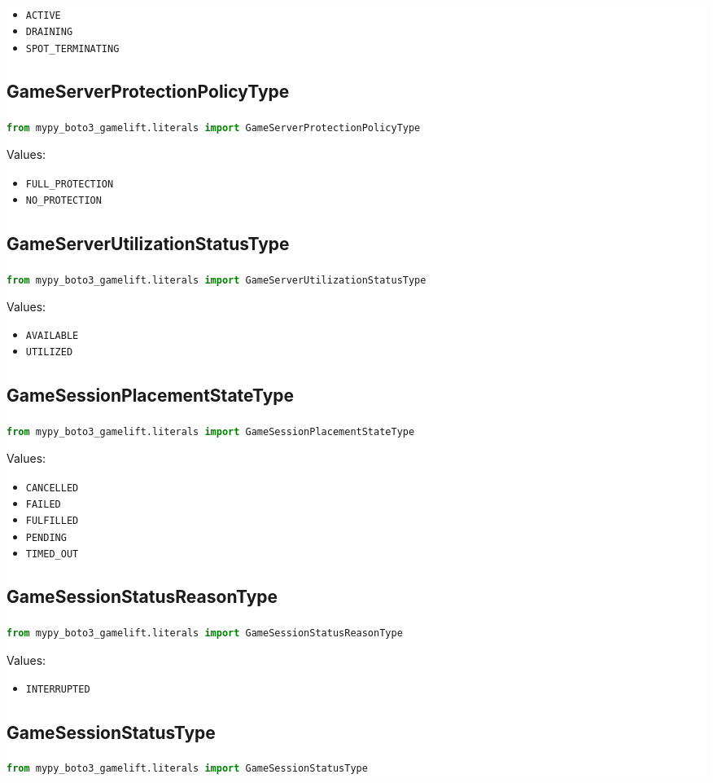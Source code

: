 - `ACTIVE`
- `DRAINING`
- `SPOT_TERMINATING`

## GameServerProtectionPolicyType

```python
from mypy_boto3_gamelift.literals import GameServerProtectionPolicyType
```

Values:

- `FULL_PROTECTION`
- `NO_PROTECTION`

## GameServerUtilizationStatusType

```python
from mypy_boto3_gamelift.literals import GameServerUtilizationStatusType
```

Values:

- `AVAILABLE`
- `UTILIZED`

## GameSessionPlacementStateType

```python
from mypy_boto3_gamelift.literals import GameSessionPlacementStateType
```

Values:

- `CANCELLED`
- `FAILED`
- `FULFILLED`
- `PENDING`
- `TIMED_OUT`

## GameSessionStatusReasonType

```python
from mypy_boto3_gamelift.literals import GameSessionStatusReasonType
```

Values:

- `INTERRUPTED`

## GameSessionStatusType

```python
from mypy_boto3_gamelift.literals import GameSessionStatusType
```
